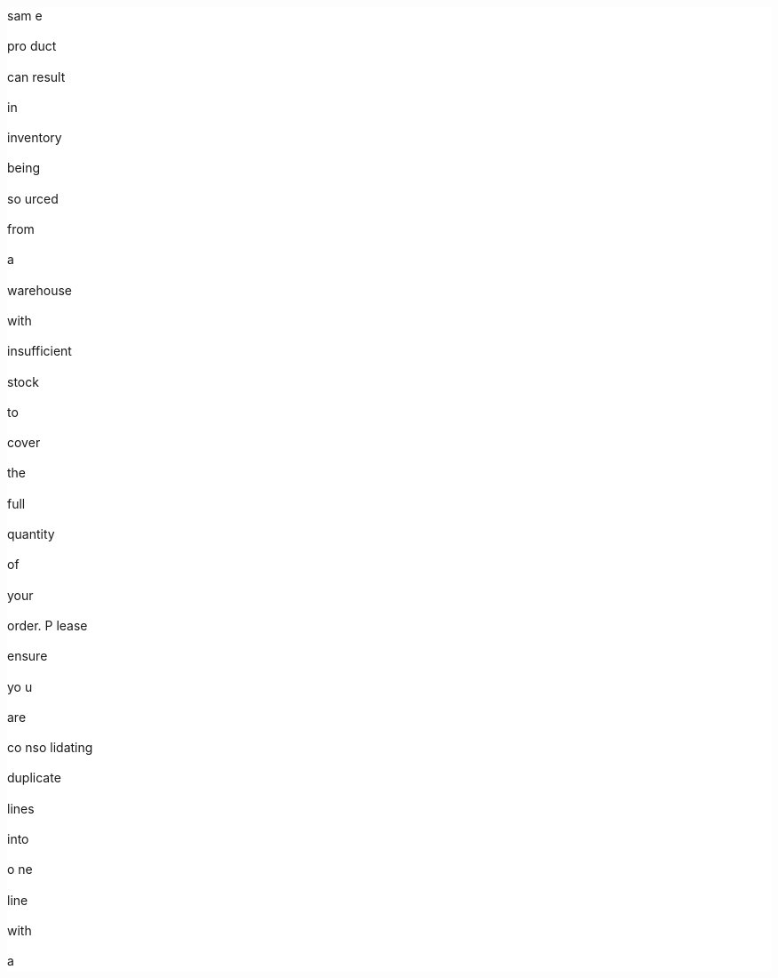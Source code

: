 sam e
 
pro duct
 
can 
result
 
in
 
inventory
 
being
 
so urced
 
from
 
a
 
warehouse
 
with
 
insufficient
 
stock
 
to
 
cover
 
the
 
full
 
quantity
 
of
 
your
 
order. 
P lease
 
ensure
 
yo u
 
are
 
co nso lidating
 
duplicate
 
lines
 
into
 
o ne
 
line
 
with
 
a
 
